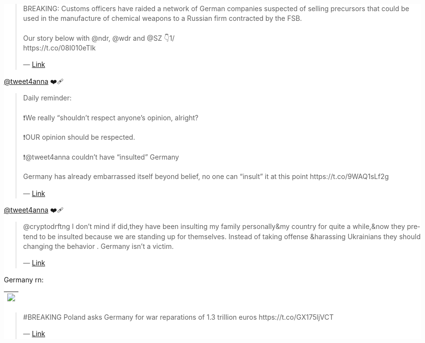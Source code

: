 <blockquote class="twitter-tweet">
    <p lang="en" dir="ltr">
    BREAKING: Customs officers have raided a network of German companies suspected of selling precursors that could be used in the manufacture of chemical weapons to a Russian firm contracted by the FSB. <br />
    <br />
    Our story below with @ndr, @wdr and @SZ 👇1/<br />
    https://t.co/08I010eTlk<br />
    </p>
    &mdash; <a href="https://twitter.com/OCCRP/status/1564575528497156098">Link</a>
</blockquote>

[@tweet4anna](https://twitter.com/tweet4anna) ❤️‍🩹

<blockquote class="twitter-tweet">
    <p lang="en" dir="ltr">
    Daily reminder:<br />
    <br />
    ❗️We really “shouldn’t respect anyone’s opinion,  alright?<br />
    <br />
    ❗️OUR opinion should be respected.<br />
    <br />
    ❗️@tweet4anna couldn’t have “insulted” Germany<br />
    <br />
    Germany has already embarrassed itself beyond belief, no one can “insult” it at this point https://t.co/9WAQ1sLf2g<br />
    </p>
    &mdash; <a href="https://twitter.com/cryptodrftng/status/1565064142272315396">Link</a>
</blockquote>

[@tweet4anna](https://twitter.com/tweet4anna) ❤️‍🩹

<blockquote class="twitter-tweet">
    <p lang="en" dir="ltr">
    @cryptodrftng I don’t mind if did,they have been insulting my family personally&amp;my country for quite a while,&amp;now they pretend to be insulted because we are standing up for themselves. Instead of taking offense &amp;harassing Ukrainians they should changing the behavior . Germany isn’t a victim.<br />
    </p>
    &mdash; <a href="https://twitter.com/tweet4anna/status/1565100130029768704">Link</a>
</blockquote>

Germany rn:

| [![](https://pbs.twimg.com/media/FbktGGOVUAElpgH.jpg)](https://pbs.twimg.com/media/FbktGGOVUAElpgH.jpg) |
| :-: |

<blockquote class="twitter-tweet">
    <p lang="en" dir="ltr">
    #BREAKING Poland asks Germany for war reparations of 1.3 trillion euros https://t.co/GX175ljVCT<br />
    </p>
    &mdash; <a href="https://twitter.com/AFP/status/1565308266690789382">Link</a>
</blockquote>
